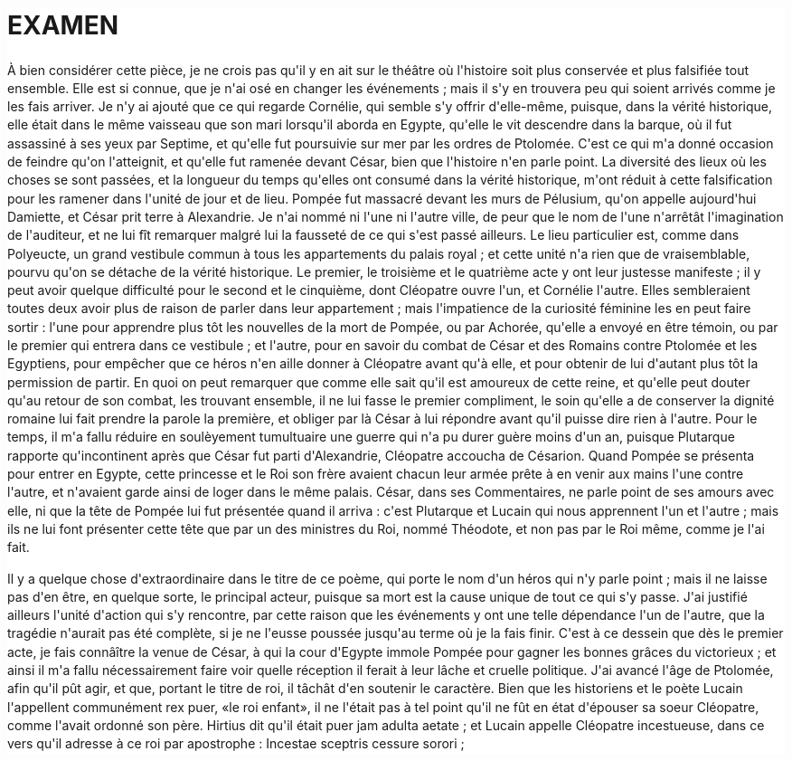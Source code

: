 
# EXAMEN

À bien considérer cette pièce, je ne crois pas qu'il y en ait sur le théâtre où l'histoire soit plus conservée et plus falsifiée tout ensemble. Elle est si connue, que je n'ai osé en changer les événements ; mais il s'y en trouvera peu qui soient arrivés comme je les fais arriver. Je n'y ai ajouté que ce qui regarde Cornélie, qui semble s'y offrir d'elle-même, puisque, dans la vérité historique, elle était dans le même vaisseau que son mari lorsqu'il aborda en Egypte, qu'elle le vit descendre dans la barque, où il fut assassiné à ses yeux par Septime, et qu'elle fut poursuivie sur mer par les ordres de Ptolomée. C'est ce qui m'a donné occasion de feindre qu'on l'atteignit, et qu'elle fut ramenée devant César, bien que l'histoire n'en parle point. La diversité des lieux où les choses se sont passées, et la longueur du temps qu'elles ont consumé dans la vérité historique, m'ont réduit à cette falsification pour les ramener dans l'unité de jour et de lieu. Pompée fut massacré devant les murs de Pélusium, qu'on appelle aujourd'hui Damiette, et César prit terre à Alexandrie. Je n'ai nommé ni l'une ni l'autre ville, de peur que le nom de l'une n'arrêtât l'imagination de l'auditeur, et ne lui fît remarquer malgré lui la fausseté de ce qui s'est passé ailleurs. Le lieu particulier est, comme dans Polyeucte, un grand vestibule commun à tous les appartements du palais royal ; et cette unité n'a rien que de vraisemblable, pourvu qu'on se détache de la vérité historique. Le premier, le troisième et le quatrième acte y ont leur justesse manifeste ; il y peut avoir quelque difficulté pour le second et le cinquième, dont Cléopatre ouvre l'un, et Cornélie l'autre. Elles sembleraient toutes deux avoir plus de raison de parler dans leur appartement ; mais l'impatience de la curiosité féminine les en peut faire sortir : l'une pour apprendre plus tôt les nouvelles de la mort de Pompée, ou par Achorée, qu'elle a envoyé en être témoin, ou par le premier qui entrera dans ce vestibule ; et l'autre, pour en savoir du combat de César et des Romains contre Ptolomée et les Egyptiens, pour empêcher que ce héros n'en aille donner à Cléopatre avant qu'à elle, et pour obtenir de lui d'autant plus tôt la permission de partir. En quoi on peut remarquer que comme elle sait qu'il est amoureux de cette reine, et qu'elle peut douter qu'au retour de son combat, les trouvant ensemble, il ne lui fasse le premier compliment, le soin qu'elle a de conserver la dignité romaine lui fait prendre la parole la première, et obliger par là César à lui répondre avant qu'il puisse dire rien à l'autre. Pour le temps, il m'a fallu réduire en soulèyement tumultuaire une guerre qui n'a pu durer guère moins d'un an, puisque Plutarque rapporte qu'incontinent après que César fut parti d'Alexandrie, Cléopatre accoucha de Césarion. Quand Pompée se présenta pour entrer en Egypte, cette princesse et le Roi son frère avaient chacun leur armée prête à en venir aux mains l'une contre l'autre, et n'avaient garde ainsi de loger dans le même palais. César, dans ses Commentaires, ne parle point de ses amours avec elle, ni que la tête de Pompée lui fut présentée quand il arriva : c'est Plutarque et Lucain qui nous apprennent l'un et l'autre ; mais ils ne lui font présenter cette tête que par un des ministres du Roi, nommé Théodote, et non pas par le Roi même, comme je l'ai fait.

Il y a quelque chose d'extraordinaire dans le titre de ce poème, qui porte le nom d'un héros qui n'y parle point ; mais il ne laisse pas d'en être, en quelque sorte, le principal acteur, puisque sa mort est la cause unique de tout ce qui s'y passe. J'ai justifié ailleurs l'unité d'action qui s'y rencontre, par cette raison que les événements y ont une telle dépendance l'un de l'autre, que la tragédie n'aurait pas été complète, si je ne l'eusse poussée jusqu'au terme où je la fais finir. C'est à ce dessein que dès le premier acte, je fais connâître la venue de César, à qui la cour d'Egypte immole Pompée pour gagner les bonnes grâces du victorieux ; et ainsi il m'a fallu nécessairement faire voir quelle réception il ferait à leur lâche et cruelle politique. J'ai avancé l'âge de Ptolomée, afin qu'il pût agir, et que, portant le titre de roi, il tâchât d'en soutenir le caractère. Bien que les historiens et le poète Lucain l'appellent communément rex puer, «le roi enfant», il ne l'était pas à tel point qu'il ne fût en état d'épouser sa soeur Cléopatre, comme l'avait ordonné son père. Hirtius dit qu'il était puer jam adulta aetate ; et Lucain appelle Cléopatre incestueuse, dans ce vers qu'il adresse à ce roi par apostrophe :
Incestae sceptris cessure sorori ;  
